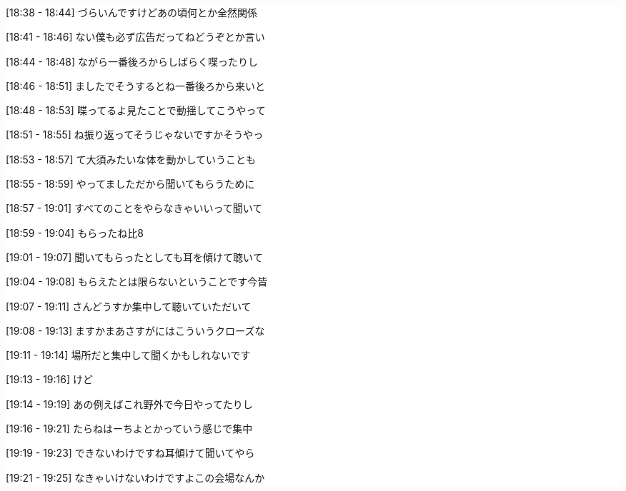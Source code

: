 [18:38 - 18:44]
づらいんですけどあの頃何とか全然関係

[18:41 - 18:46]
ない僕も必ず広告だってねどうぞとか言い

[18:44 - 18:48]
ながら一番後ろからしばらく喋ったりし

[18:46 - 18:51]
ましたでそうするとね一番後ろから来いと

[18:48 - 18:53]
喋ってるよ見たことで動揺してこうやって

[18:51 - 18:55]
ね振り返ってそうじゃないですかそうやっ

[18:53 - 18:57]
て大須みたいな体を動かしていうことも

[18:55 - 18:59]
やってましただから聞いてもらうために

[18:57 - 19:01]
すべてのことをやらなきゃいいって聞いて

[18:59 - 19:04]
もらったね比8

[19:01 - 19:07]
聞いてもらったとしても耳を傾けて聴いて

[19:04 - 19:08]
もらえたとは限らないということです今皆

[19:07 - 19:11]
さんどうすか集中して聴いていただいて

[19:08 - 19:13]
ますかまあさすがにはこういうクローズな

[19:11 - 19:14]
場所だと集中して聞くかもしれないです

[19:13 - 19:16]
けど

[19:14 - 19:19]
あの例えばこれ野外で今日やってたりし

[19:16 - 19:21]
たらねはーちよとかっていう感じで集中

[19:19 - 19:23]
できないわけですね耳傾けて聞いてやら

[19:21 - 19:25]
なきゃいけないわけですよこの会場なんか
